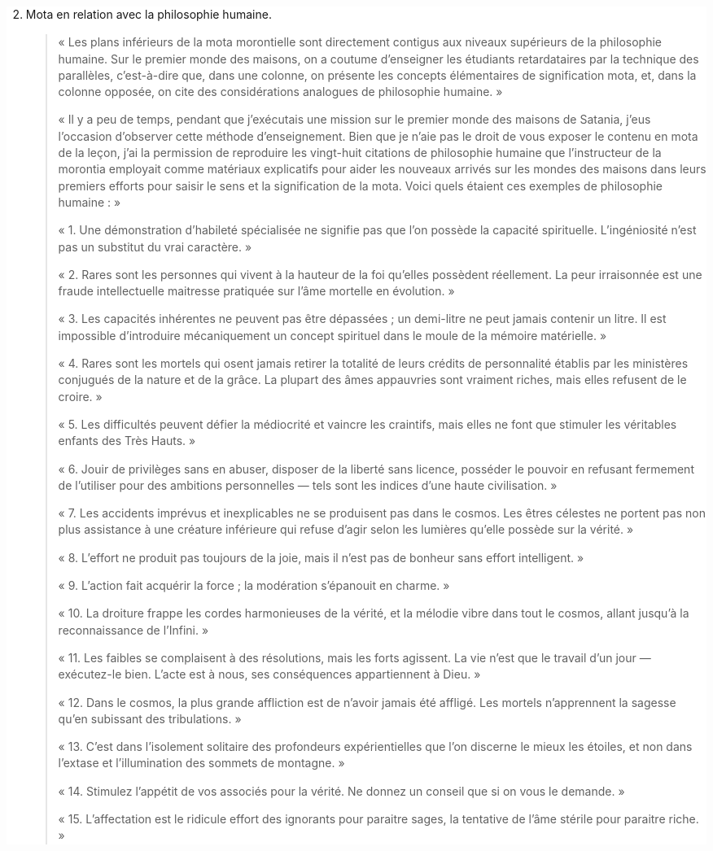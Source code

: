 2. Mota en relation avec la philosophie humaine.
	> « Les plans inférieurs de la mota morontielle sont directement contigus aux niveaux supérieurs de la philosophie humaine. Sur le premier monde des maisons, on a coutume d’enseigner les étudiants retardataires par la technique des parallèles, c’est-à-dire que, dans une colonne, on présente les concepts élémentaires de signification mota, et, dans la colonne opposée, on cite des considérations analogues de philosophie humaine. »
	>
	> « Il y a peu de temps, pendant que j’exécutais une mission sur le premier monde des maisons de Satania, j’eus l’occasion d’observer cette méthode d’enseignement. Bien que je n’aie pas le droit de vous exposer le contenu en mota de la leçon, j’ai la permission de reproduire les vingt-huit citations de philosophie humaine que l’instructeur de la morontia employait comme matériaux explicatifs pour aider les nouveaux arrivés sur les mondes des maisons dans leurs premiers efforts pour saisir le sens et la signification de la mota. Voici quels étaient ces exemples de philosophie humaine : »
	>
	> « 1. Une démonstration d’habileté spécialisée ne signifie pas que l’on possède la capacité spirituelle. L’ingéniosité n’est pas un substitut du vrai caractère. »
	>
	> « 2. Rares sont les personnes qui vivent à la hauteur de la foi qu’elles possèdent réellement. La peur irraisonnée est une fraude intellectuelle maitresse pratiquée sur l’âme mortelle en évolution. »
	>
	> « 3. Les capacités inhérentes ne peuvent pas être dépassées ; un demi-litre ne peut jamais contenir un litre. Il est impossible d’introduire mécaniquement un concept spirituel dans le moule de la mémoire matérielle. »
	>
	> « 4. Rares sont les mortels qui osent jamais retirer la totalité de leurs crédits de personnalité établis par les ministères conjugués de la nature et de la grâce. La plupart des âmes appauvries sont vraiment riches, mais elles refusent de le croire. »
	>
	> « 5. Les difficultés peuvent défier la médiocrité et vaincre les craintifs, mais elles ne font que stimuler les véritables enfants des Très Hauts. »
	>
	> « 6. Jouir de privilèges sans en abuser, disposer de la liberté sans licence, posséder le pouvoir en refusant fermement de l’utiliser pour des ambitions personnelles — tels sont les indices d’une haute civilisation. »
	>
	> « 7. Les accidents imprévus et inexplicables ne se produisent pas dans le cosmos. Les êtres célestes ne portent pas non plus assistance à une créature inférieure qui refuse d’agir selon les lumières qu’elle possède sur la vérité. »
	>
	> « 8. L’effort ne produit pas toujours de la joie, mais il n’est pas de bonheur sans effort intelligent. »
	>
	> « 9. L’action fait acquérir la force ; la modération s’épanouit en charme. »
	>
	> « 10. La droiture frappe les cordes harmonieuses de la vérité, et la mélodie vibre dans tout le cosmos, allant jusqu’à la reconnaissance de l’Infini. »
	>
	> « 11. Les faibles se complaisent à des résolutions, mais les forts agissent. La vie n’est que le travail d’un jour — exécutez-le bien. L’acte est à nous, ses conséquences appartiennent à Dieu. »
	>
	> « 12. Dans le cosmos, la plus grande affliction est de n’avoir jamais été affligé. Les mortels n’apprennent la sagesse qu’en subissant des tribulations. »
	>
	> « 13. C’est dans l’isolement solitaire des profondeurs expérientielles que l’on discerne le mieux les étoiles, et non dans l’extase et l’illumination des sommets de montagne. »
	>
	> « 14. Stimulez l’appétit de vos associés pour la vérité. Ne donnez un conseil que si on vous le demande. »
	>
	> « 15. L’affectation est le ridicule effort des ignorants pour paraitre sages, la tentative de l’âme stérile pour paraitre riche. »
	>